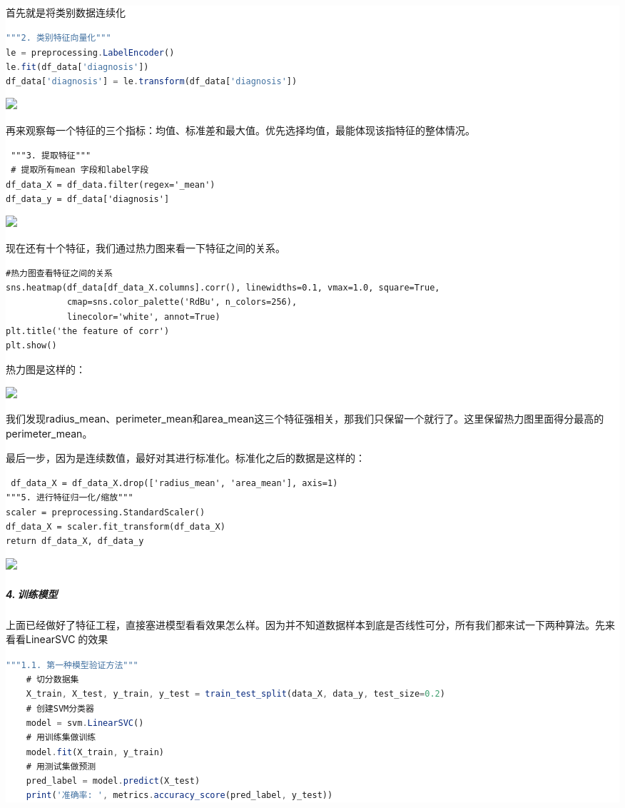 首先就是将类别数据连续化

```javascript
"""2. 类别特征向量化"""
le = preprocessing.LabelEncoder()
le.fit(df_data['diagnosis'])
df_data['diagnosis'] = le.transform(df_data['diagnosis'])
```

![](https://ask.qcloudimg.com/http-save/yehe-7043804/1vzemk0ebp.png?imageView2/2/w/1620)

再来观察每一个特征的三个指标：均值、标准差和最大值。优先选择均值，最能体现该指特征的整体情况。

```
 """3. 提取特征"""
 # 提取所有mean 字段和label字段
df_data_X = df_data.filter(regex='_mean')
df_data_y = df_data['diagnosis']
```

![](https://ask.qcloudimg.com/http-save/yehe-7043804/ns84njls02.png?imageView2/2/w/1620)

现在还有十个特征，我们通过热力图来看一下特征之间的关系。

```
#热力图查看特征之间的关系
sns.heatmap(df_data[df_data_X.columns].corr(), linewidths=0.1, vmax=1.0, square=True,
            cmap=sns.color_palette('RdBu', n_colors=256),
            linecolor='white', annot=True)
plt.title('the feature of corr')
plt.show()
```

热力图是这样的：

![](https://ask.qcloudimg.com/http-save/yehe-7043804/p05rvxqhdl.png?imageView2/2/w/1620)

我们发现radius_mean、perimeter_mean和area_mean这三个特征强相关，那我们只保留一个就行了。这里保留热力图里面得分最高的perimeter_mean。

最后一步，因为是连续数值，最好对其进行标准化。标准化之后的数据是这样的：

```
 df_data_X = df_data_X.drop(['radius_mean', 'area_mean'], axis=1)
"""5. 进行特征归一化/缩放"""
scaler = preprocessing.StandardScaler()
df_data_X = scaler.fit_transform(df_data_X)
return df_data_X, df_data_y
```

![](https://ask.qcloudimg.com/http-save/yehe-7043804/7v1m9gybxq.png?imageView2/2/w/1620)

##### **4. 训练模型**

上面已经做好了特征工程，直接塞进模型看看效果怎么样。因为并不知道数据样本到底是否线性可分，所有我们都来试一下两种算法。先来看看LinearSVC 的效果

```javascript
"""1.1. 第一种模型验证方法"""
    # 切分数据集
    X_train, X_test, y_train, y_test = train_test_split(data_X, data_y, test_size=0.2)
    # 创建SVM分类器
    model = svm.LinearSVC()
    # 用训练集做训练
    model.fit(X_train, y_train)
    # 用测试集做预测
    pred_label = model.predict(X_test)
    print('准确率: ', metrics.accuracy_score(pred_label, y_test))
```
